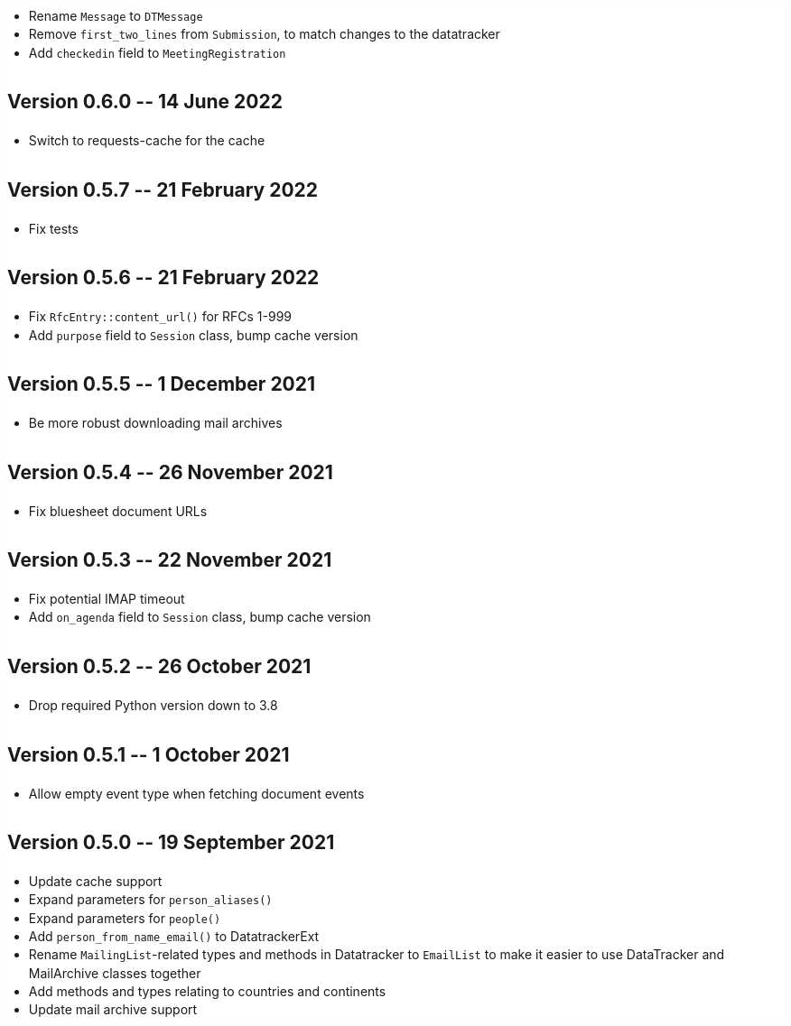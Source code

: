  - Rename `Message` to `DTMessage`
 - Remove `first_two_lines` from `Submission`, to match changes to the
   datatracker
 - Add `checkedin` field to `MeetingRegistration`


## Version 0.6.0 -- 14 June 2022

 - Switch to requests-cache for the cache


## Version 0.5.7 -- 21 February 2022

 - Fix tests


## Version 0.5.6 -- 21 February 2022

 - Fix `RfcEntry::content_url()` for RFCs 1-999
 - Add `purpose` field to `Session` class, bump cache version


## Version 0.5.5 -- 1 December 2021

 - Be more robust downloading mail archives


## Version 0.5.4 -- 26 November 2021

 - Fix bluesheet document URLs

## Version 0.5.3 -- 22 November 2021

 - Fix potential IMAP timeout
 - Add `on_agenda` field to `Session` class, bump cache version


## Version 0.5.2 -- 26 October 2021

 - Drop required Python version down to 3.8


## Version 0.5.1 -- 1 October 2021

 - Allow empty event type when fetching document events


## Version 0.5.0 -- 19 September 2021

 - Update cache support
 - Expand parameters for `person_aliases()`
 - Expand parameters for `people()`
 - Add `person_from_name_email()` to DatatrackerExt
 - Rename `MailingList`-related types and methods in Datatracker to
   `EmailList` to make it easier to use DataTracker and MailArchive
   classes together
 - Add methods and types relating to countries and continents
 - Update mail archive support
